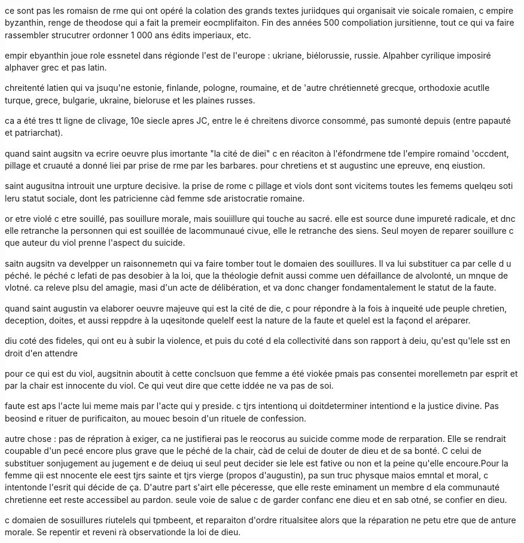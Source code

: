 ce sont pas les romaisn de rme qui ont opéré la colation des grands textes juriidques qui organisait vie soicale romaien, c empire byzanthin, renge de theodose qui a fait la premeir eocmplifaiton. Fin des années 500 compoliation jursitienne, tout ce qui va faire rassembler strucutrer ordonner 1 000 ans édits imperiaux, etc. 

empir ebyanthin joue role essnetel dans régionde l'est de l'europe : ukriane, biélorussie, russie. Alpahber cyrilique imposiré alphaver grec et pas latin.

chreitenté latien qui va jsuqu'ne estonie, finlande, pologne, roumaine, et de 'autre chrétienneté grecque, orthodoxie acutlle turque, grece, bulgarie, ukraine, bieloruse et les plaines russes.


ca a été tres tt ligne de clivage, 10e siecle apres JC, entre le é chreitens divorce consommé, pas sumonté depuis (entre papauté et patriarchat).

quand saint augsitn va ecrire oeuvre plus imortante "la cité de diei" c en réaciton à l'éfondrmene tde l'empire romaind 'occdent, pillage et cruauté a donné liei par prise de rme par les barbares.
pour chretiens et st augustinc une epreuve, enq eiustion. 

saint augusitna introuit une urpture decisive. la prise de rome c pillage et viols dont sont vicitems toutes les femems quelqeu soti leru statut sociale, dont les patricienne càd femme sde aristocratie romaine. 

or etre violé c etre souillé, pas souillure morale, mais souiillure qui touche au sacré. elle est source dune impureté radicale, et dnc elle retranche la personnen qui est souillée de lacommunaué civue, elle le retranche des siens. Seul moyen de reparer souillure c que auteur du viol prenne l'aspect du suicide.

saitn augsitn va develpper un raisonnemetn qui va faire tomber tout le domaien des souillures. Il va lui substituer ca par celle d u péché. le péché c lefati de pas desobier à la loi, que la théologie defnit aussi comme uen défaillance de alvolonté, un mnque de vlotné. ca releve plsu del amagie, masi d'un acte de délibération, et va donc changer fondamentalement le statut de la faute.

quand saint augustin va elaborer oeuvre majeuve qui est la cité de die, c pour répondre à la fois à inqueité ude peuple chretien, deception, doites, et aussi reppdre à la uqesitonde quelelf eest la nature de la faute et quelel est la façond el aréparer. 

diu coté des fideles, qui ont eu à subir la violence, et puis du coté d ela collectivité dans son rapport à deiu, qu'est qu'lele sst en droit d'en attendre


pour ce qui est du viol, augsitnin aboutit à cette conclsuon que femme a été viokée pmais pas consentei morellemetn par esprit et par la chair est innocente du viol. Ce qui veut dire que cette iddée ne va pas de soi.

faute est aps l'acte lui meme mais par l'acte qui y preside. c tjrs intentionq ui doitdeterminer intentiond e la justice divine. Pas beosind e rituer de purificaiton, au mouec besoin d'un rituele de confession.


autre chose : pas de répration à exiger, ca ne justifierai pas le reocorus au suicide comme mode de rerparation. Elle se rendrait coupable d'un pecé encore plus grave que le péché de la chair, càd de celui de douter de dieu et de sa bonté. C celui de substituer sonjugement au jugement e de deiuq ui seul peut decider sie lele est fative ou non et la peine qu'elle encoure.Pour la femme qii est nnocente ele eest tjrs sainte et tjrs vierge (propos d'augustin), pa sun truc physque maios emntal et moral, c intentonde l'esrit qui décide de ça. D'autre part s'airt elle péceresse, que elle reste eminament un membre d ela communauté chretienne eet reste accessibel au pardon. seule voie de salue c de garder confanc ene dieu et en sab otné, se confier en dieu.

c domaien de sosuillures riutelels qui tpmbeent, et reparaiton d'ordre ritualsitee alors que la réparation ne petu etre que de anture morale. Se repentir et reveni rà observationde la loi de dieu.

